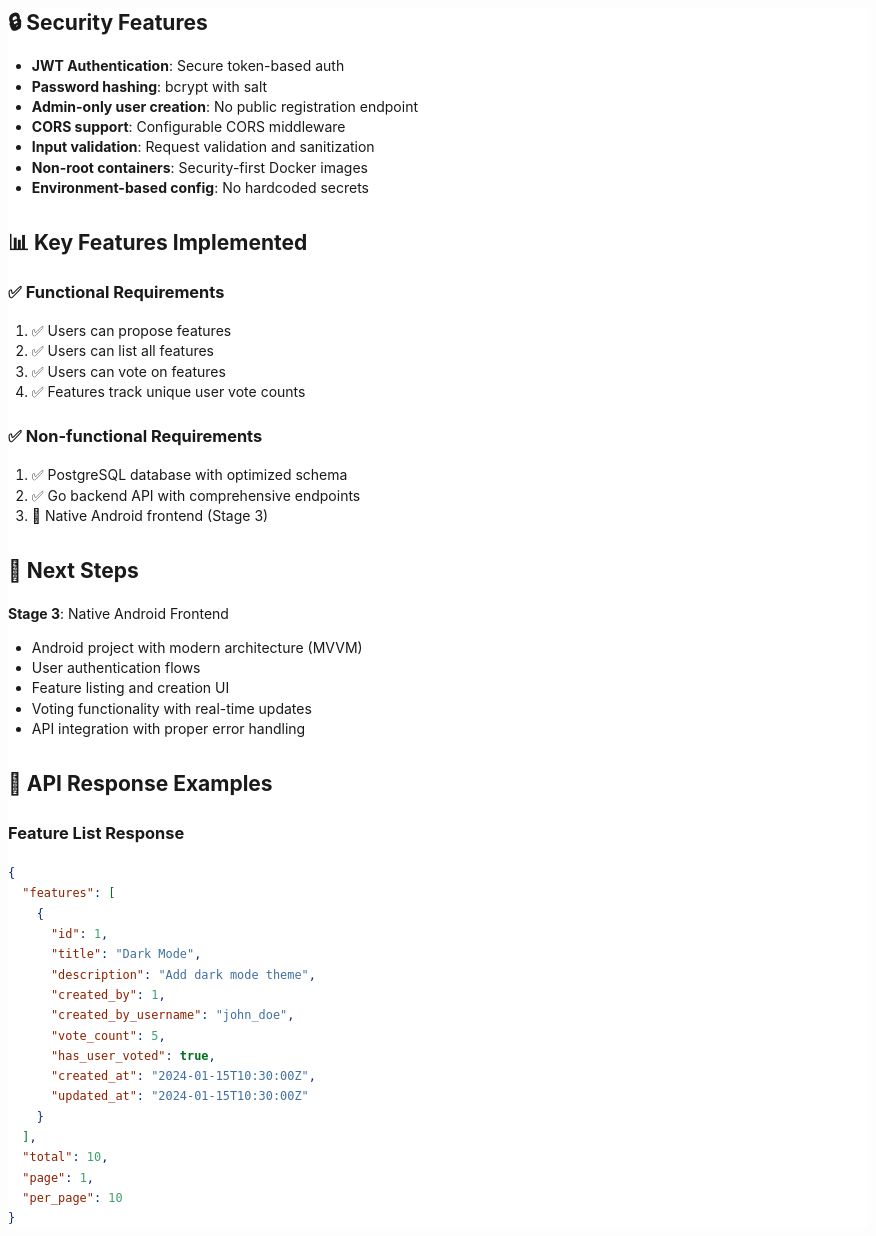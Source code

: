 ## 🔒 Security Features

- **JWT Authentication**: Secure token-based auth
- **Password hashing**: bcrypt with salt
- **Admin-only user creation**: No public registration endpoint
- **CORS support**: Configurable CORS middleware
- **Input validation**: Request validation and sanitization
- **Non-root containers**: Security-first Docker images
- **Environment-based config**: No hardcoded secrets

## 📊 Key Features Implemented

### ✅ Functional Requirements
1. ✅ Users can propose features
2. ✅ Users can list all features 
3. ✅ Users can vote on features
4. ✅ Features track unique user vote counts

### ✅ Non-functional Requirements
1. ✅ PostgreSQL database with optimized schema
2. ✅ Go backend API with comprehensive endpoints
3. 🔄 Native Android frontend (Stage 3)

## 🚀 Next Steps

**Stage 3**: Native Android Frontend
- Android project with modern architecture (MVVM)
- User authentication flows
- Feature listing and creation UI
- Voting functionality with real-time updates
- API integration with proper error handling

## 📝 API Response Examples

### Feature List Response
```json
{
  "features": [
    {
      "id": 1,
      "title": "Dark Mode",
      "description": "Add dark mode theme",
      "created_by": 1,
      "created_by_username": "john_doe",
      "vote_count": 5,
      "has_user_voted": true,
      "created_at": "2024-01-15T10:30:00Z",
      "updated_at": "2024-01-15T10:30:00Z"
    }
  ],
  "total": 10,
  "page": 1,
  "per_page": 10
}
```
